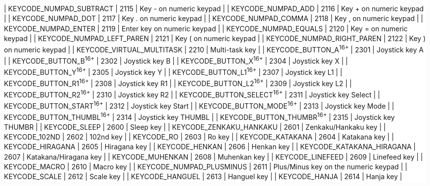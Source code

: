 | KEYCODE_NUMPAD_SUBTRACT          |  2115 | Key - on numeric keypad                   |
| KEYCODE_NUMPAD_ADD               |  2116 | Key + on numeric keypad                   |
| KEYCODE_NUMPAD_DOT               |  2117 | Key . on numeric keypad                   |
| KEYCODE_NUMPAD_COMMA             |  2118 | Key , on numeric keypad                   |
| KEYCODE_NUMPAD_ENTER             |  2119 | Enter key on numeric keypad                    |
| KEYCODE_NUMPAD_EQUALS            |  2120 | Key = on numeric keypad                   |
| KEYCODE_NUMPAD_LEFT_PAREN        |  2121 | Key ( on numeric keypad                   |
| KEYCODE_NUMPAD_RIGHT_PAREN       |  2122 | Key ) on numeric keypad                   |
| KEYCODE_VIRTUAL_MULTITASK        |  2210 | Multi-task key                     |
| KEYCODE_BUTTON_A<sup>16+</sup>   |  2301 | Joystick key A           |
| KEYCODE_BUTTON_B<sup>16+</sup>   |  2302 | Joystick key B           |
| KEYCODE_BUTTON_X<sup>16+</sup>   |  2304 | Joystick key X           |
| KEYCODE_BUTTON_Y<sup>16+</sup>   |  2305 | Joystick key Y           |
| KEYCODE_BUTTON_L1<sup>16+</sup>  |  2307 | Joystick key L1          |
| KEYCODE_BUTTON_R1<sup>16+</sup>  |  2308 | Joystick key R1          |
| KEYCODE_BUTTON_L2<sup>16+</sup>  |  2309 | Joystick key L2          |
| KEYCODE_BUTTON_R2<sup>16+</sup>  |  2310 | Joystick key R2          |
| KEYCODE_BUTTON_SELECT<sup>16+</sup>   |  2311 | Joystick key Select      |
| KEYCODE_BUTTON_START<sup>16+</sup>    |  2312 | Joystick key Start       |
| KEYCODE_BUTTON_MODE<sup>16+</sup>     |  2313 | Joystick key Mode        |
| KEYCODE_BUTTON_THUMBL<sup>16+</sup>   |  2314 | Joystick key THUMBL      |
| KEYCODE_BUTTON_THUMBR<sup>16+</sup>   |  2315 | Joystick key THUMBR      |
| KEYCODE_SLEEP                    |  2600 | Sleep key                        |
| KEYCODE_ZENKAKU_HANKAKU          |  2601 | Zenkaku/Hankaku key                   |
| KEYCODE_102ND                    |  2602 | 102nd key                    |
| KEYCODE_RO                       |  2603 | Ro key                      |
| KEYCODE_KATAKANA                 |  2604 | Katakana key                     |
| KEYCODE_HIRAGANA                 |  2605 | Hiragana key                     |
| KEYCODE_HENKAN                   |  2606 | Henkan key                      |
| KEYCODE_KATAKANA_HIRAGANA        |  2607 | Katakana/Hiragana key                 |
| KEYCODE_MUHENKAN                 |  2608 | Muhenkan key                     |
| KEYCODE_LINEFEED                 |  2609 | Linefeed key                        |
| KEYCODE_MACRO                    |  2610 | Macro key                         |
| KEYCODE_NUMPAD_PLUSMINUS         |  2611 | Plus/Minus key on the numeric keypad               |
| KEYCODE_SCALE                    |  2612 | Scale key                        |
| KEYCODE_HANGUEL                  |  2613 | Hanguel key                      |
| KEYCODE_HANJA                    |  2614 | Hanja key                      |